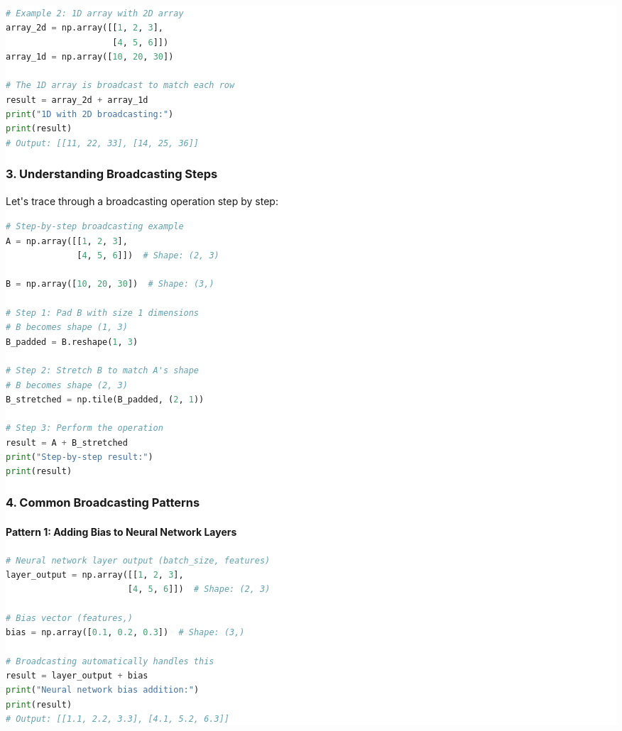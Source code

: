 ```python
# Example 2: 1D array with 2D array
array_2d = np.array([[1, 2, 3],
                     [4, 5, 6]])
array_1d = np.array([10, 20, 30])

# The 1D array is broadcast to match each row
result = array_2d + array_1d
print("1D with 2D broadcasting:")
print(result)
# Output: [[11, 22, 33], [14, 25, 36]]
```

### 3. Understanding Broadcasting Steps

Let's trace through a broadcasting operation step by step:

```python
# Step-by-step broadcasting example
A = np.array([[1, 2, 3],
              [4, 5, 6]])  # Shape: (2, 3)

B = np.array([10, 20, 30])  # Shape: (3,)

# Step 1: Pad B with size 1 dimensions
# B becomes shape (1, 3)
B_padded = B.reshape(1, 3)

# Step 2: Stretch B to match A's shape
# B becomes shape (2, 3)
B_stretched = np.tile(B_padded, (2, 1))

# Step 3: Perform the operation
result = A + B_stretched
print("Step-by-step result:")
print(result)
```

### 4. Common Broadcasting Patterns

#### Pattern 1: Adding Bias to Neural Network Layers
```python
# Neural network layer output (batch_size, features)
layer_output = np.array([[1, 2, 3],
                        [4, 5, 6]])  # Shape: (2, 3)

# Bias vector (features,)
bias = np.array([0.1, 0.2, 0.3])  # Shape: (3,)

# Broadcasting automatically handles this
result = layer_output + bias
print("Neural network bias addition:")
print(result)
# Output: [[1.1, 2.2, 3.3], [4.1, 5.2, 6.3]]
```
